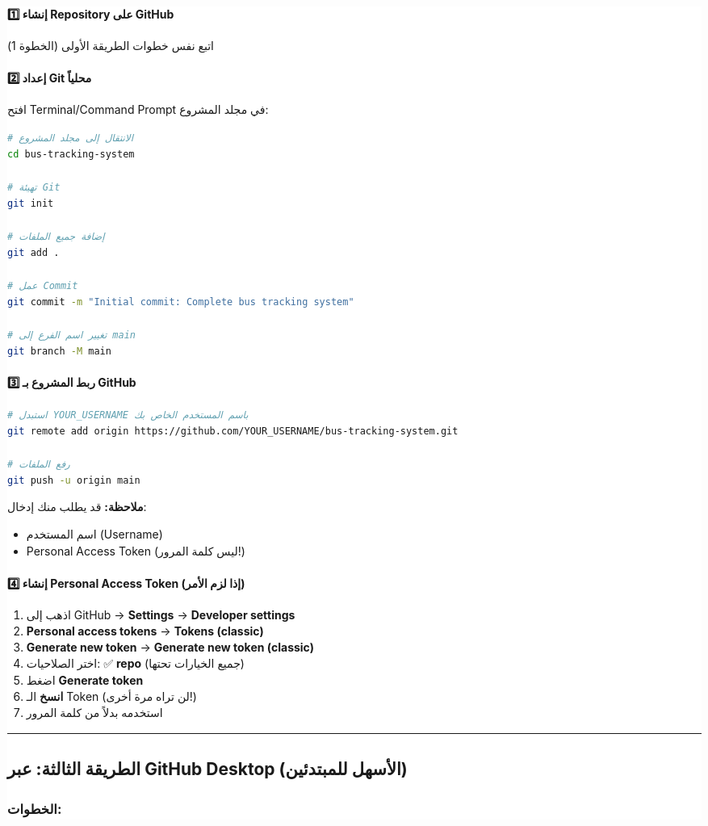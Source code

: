 #### 1️⃣ إنشاء Repository على GitHub

اتبع نفس خطوات الطريقة الأولى (الخطوة 1)

#### 2️⃣ إعداد Git محلياً

افتح Terminal/Command Prompt في مجلد المشروع:

```bash
# الانتقال إلى مجلد المشروع
cd bus-tracking-system

# تهيئة Git
git init

# إضافة جميع الملفات
git add .

# عمل Commit
git commit -m "Initial commit: Complete bus tracking system"

# تغيير اسم الفرع إلى main
git branch -M main
```

#### 3️⃣ ربط المشروع بـ GitHub

```bash
# استبدل YOUR_USERNAME باسم المستخدم الخاص بك
git remote add origin https://github.com/YOUR_USERNAME/bus-tracking-system.git

# رفع الملفات
git push -u origin main
```

**ملاحظة:** قد يطلب منك إدخال:
- اسم المستخدم (Username)
- Personal Access Token (ليس كلمة المرور!)

#### 4️⃣ إنشاء Personal Access Token (إذا لزم الأمر)

1. اذهب إلى GitHub → **Settings** → **Developer settings**
2. **Personal access tokens** → **Tokens (classic)**
3. **Generate new token** → **Generate new token (classic)**
4. اختر الصلاحيات: ✅ **repo** (جميع الخيارات تحتها)
5. اضغط **Generate token**
6. **انسخ** الـ Token (لن تراه مرة أخرى!)
7. استخدمه بدلاً من كلمة المرور

---

## الطريقة الثالثة: عبر GitHub Desktop (الأسهل للمبتدئين)

### الخطوات:
